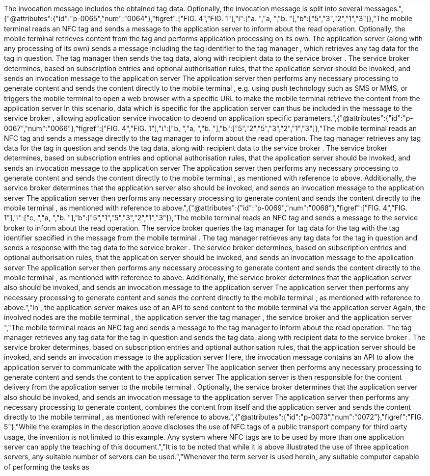 The invocation message includes the obtained tag data. Optionally, the invocation message is split into several messages.",{"@attributes":{"id":"p-0065","num":"0064"},"figref":["FIG. 4","FIG. 1"],"i":["a. ","a, ","b. "],"b":["5","3","2","1","3"]},"The mobile terminal  reads an NFC tag and sends  a message to the application server to inform about the read operation. Optionally, the mobile terminal  retrieves content from the tag and performs application processing on its own. The application server (along with any processing of its own) sends  a message including the tag identifier to the tag manager , which retrieves any tag data for the tag in question. The tag manager  then sends  the tag data, along with recipient data to the service broker . The service broker  determines, based on subscription entries and optional authorisation rules, that the application server should be invoked, and sends  an invocation message to the application server The application server then performs any necessary processing to generate content and sends  the content directly to the mobile terminal , e.g. using push technology such as SMS or MMS, or triggers the mobile terminal to open a web browser with a specific URL to make the mobile terminal  retrieve the content from the application server In this scenario, data which is specific for the application server can thus be included in the message to the service broker , allowing application service invocation to depend on application specific parameters.",{"@attributes":{"id":"p-0067","num":"0066"},"figref":["FIG. 4","FIG. 1"],"i":["b, ","a, ","b. "],"b":["5","2","5","3","2","1","3"]},"The mobile terminal  reads an NFC tag and sends  a message directly to the tag manager  to inform about the read operation. The tag manager  retrieves any tag data for the tag in question and sends  the tag data, along with recipient data to the service broker . The service broker  determines, based on subscription entries and optional authorisation rules, that the application server should be invoked, and sends  an invocation message to the application server The application server then performs any necessary processing to generate content and sends  the content directly to the mobile terminal , as mentioned with reference to above. Additionally, the service broker determines that the application server also should be invoked, and sends  an invocation message to the application server The application server then performs any necessary processing to generate content and sends  the content directly to the mobile terminal , as mentioned with reference to above.",{"@attributes":{"id":"p-0069","num":"0068"},"figref":["FIG. 4","FIG. 1"],"i":["c, ","a, ","b. "],"b":["5","1","5","3","2","1","3"]},"The mobile terminal  reads an NFC tag and sends  a message to the service broker  to inform about the read operation. The service broker  queries  the tag manager for tag data for the tag with the tag identifier specified in the message from the mobile terminal . The tag manager  retrieves any tag data for the tag in question and sends a response  with the tag data to the service broker . The service broker  determines, based on subscription entries and optional authorisation rules, that the application server should be invoked, and sends  an invocation message to the application server The application server then performs any necessary processing to generate content and sends  the content directly to the mobile terminal , as mentioned with reference to above. Additionally, the service broker determines that the application server also should be invoked, and sends  an invocation message to the application server The application server then performs any necessary processing to generate content and sends  the content directly to the mobile terminal , as mentioned with reference to above.","In , the application server makes use of an API to send content to the mobile terminal  via the application server Again, the involved nodes are the mobile terminal , the application server the tag manager , the service broker  and the application server ","The mobile terminal  reads an NFC tag and sends  a message to the tag manager  to inform about the read operation. The tag manager  retrieves any tag data for the tag in question and sends  the tag data, along with recipient data to the service broker . The service broker  determines, based on subscription entries and optional authorisation rules, that the application server should be invoked, and sends  an invocation message to the application server Here, the invocation message contains an API to allow the application server to communicate with the application server The application server then performs any necessary processing to generate content and sends  the content to the application server The application server is then responsible for the content delivery from the application server to the mobile terminal . Optionally, the service broker determines that the application server also should be invoked, and sends  an invocation message to the application server The application server then performs any necessary processing to generate content, combines the content from itself and the application server and sends  the content directly to the mobile terminal , as mentioned with reference to above.",{"@attributes":{"id":"p-0073","num":"0072"},"figref":"FIG. 5"},"While the examples in the description above discloses the use of NFC tags of a public transport company for third party usage, the invention is not limited to this example. Any system where NFC tags are to be used by more than one application server can apply the teaching of this document.","It is to be noted that while it is above illustrated the use of three application servers, any suitable number of servers can be used.","Whenever the term server is used herein, any suitable computer capable of performing the tasks as